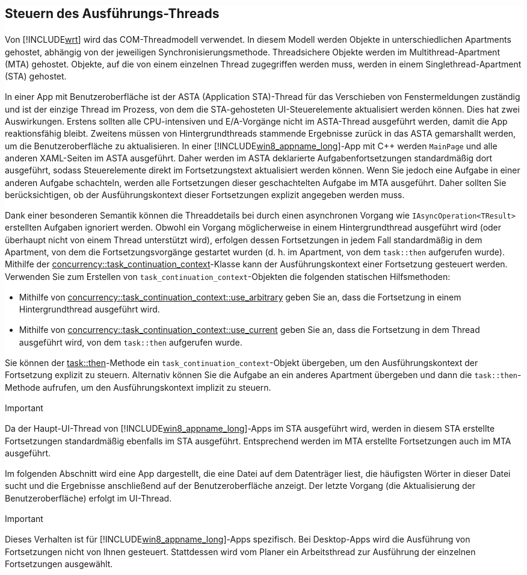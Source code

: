 ##  <a name="exethread"></a> Steuern des Ausführungs\-Threads  
 Von [!INCLUDE[wrt](../../atl/reference/includes/wrt_md.md)] wird das COM\-Threadmodell verwendet. In diesem Modell werden Objekte in unterschiedlichen Apartments gehostet, abhängig von der jeweiligen Synchronisierungsmethode. Threadsichere Objekte werden im Multithread\-Apartment \(MTA\) gehostet. Objekte, auf die von einem einzelnen Thread zugegriffen werden muss, werden in einem Singlethread\-Apartment \(STA\) gehostet.  
  
 In einer App mit Benutzeroberfläche ist der ASTA \(Application STA\)\-Thread für das Verschieben von Fenstermeldungen zuständig und ist der einzige Thread im Prozess, von dem die STA\-gehosteten UI\-Steuerelemente aktualisiert werden können. Dies hat zwei Auswirkungen. Erstens sollten alle CPU\-intensiven und E\/A\-Vorgänge nicht im ASTA\-Thread ausgeführt werden, damit die App reaktionsfähig bleibt. Zweitens müssen von Hintergrundthreads stammende Ergebnisse zurück in das ASTA gemarshallt werden, um die Benutzeroberfläche zu aktualisieren. In einer [!INCLUDE[win8_appname_long](../../build/includes/win8_appname_long_md.md)]\-App mit C\+\+ werden `MainPage` und alle anderen XAML\-Seiten im ASTA ausgeführt. Daher werden im ASTA deklarierte Aufgabenfortsetzungen standardmäßig dort ausgeführt, sodass Steuerelemente direkt im Fortsetzungstext aktualisiert werden können. Wenn Sie jedoch eine Aufgabe in einer anderen Aufgabe schachteln, werden alle Fortsetzungen dieser geschachtelten Aufgabe im MTA ausgeführt. Daher sollten Sie berücksichtigen, ob der Ausführungskontext dieser Fortsetzungen explizit angegeben werden muss.  
  
 Dank einer besonderen Semantik können die Threaddetails bei durch einen asynchronen Vorgang wie `IAsyncOperation<TResult>` erstellten Aufgaben ignoriert werden. Obwohl ein Vorgang möglicherweise in einem Hintergrundthread ausgeführt wird \(oder überhaupt nicht von einem Thread unterstützt wird\), erfolgen dessen Fortsetzungen in jedem Fall standardmäßig in dem Apartment, von dem die Fortsetzungsvorgänge gestartet wurden \(d. h. im Apartment, von dem `task::then` aufgerufen wurde\). Mithilfe der [concurrency::task\_continuation\_context](../../parallel/concrt/reference/task-continuation-context-class.md)\-Klasse kann der Ausführungskontext einer Fortsetzung gesteuert werden. Verwenden Sie zum Erstellen von `task_continuation_context`\-Objekten die folgenden statischen Hilfsmethoden:  
  
-   Mithilfe von [concurrency::task\_continuation\_context::use\_arbitrary](../Topic/task_continuation_context::use_arbitrary%20Method.md) geben Sie an, dass die Fortsetzung in einem Hintergrundthread ausgeführt wird.  
  
-   Mithilfe von [concurrency::task\_continuation\_context::use\_current](../Topic/task_continuation_context::use_current%20Method.md) geben Sie an, dass die Fortsetzung in dem Thread ausgeführt wird, von dem `task::then` aufgerufen wurde.  
  
 Sie können der [task::then](../Topic/task::then%20Method.md)\-Methode ein `task_continuation_context`\-Objekt übergeben, um den Ausführungskontext der Fortsetzung explizit zu steuern. Alternativ können Sie die Aufgabe an ein anderes Apartment übergeben und dann die `task::then`\-Methode aufrufen, um den Ausführungskontext implizit zu steuern.  
  
> [!IMPORTANT]
>  Da der Haupt\-UI\-Thread von [!INCLUDE[win8_appname_long](../../build/includes/win8_appname_long_md.md)]\-Apps im STA ausgeführt wird, werden in diesem STA erstellte Fortsetzungen standardmäßig ebenfalls im STA ausgeführt. Entsprechend werden im MTA erstellte Fortsetzungen auch im MTA ausgeführt.  
  
 Im folgenden Abschnitt wird eine App dargestellt, die eine Datei auf dem Datenträger liest, die häufigsten Wörter in dieser Datei sucht und die Ergebnisse anschließend auf der Benutzeroberfläche anzeigt. Der letzte Vorgang \(die Aktualisierung der Benutzeroberfläche\) erfolgt im UI\-Thread.  
  
> [!IMPORTANT]
>  Dieses Verhalten ist für [!INCLUDE[win8_appname_long](../../build/includes/win8_appname_long_md.md)]\-Apps spezifisch. Bei Desktop\-Apps wird die Ausführung von Fortsetzungen nicht von Ihnen gesteuert. Stattdessen wird vom Planer ein Arbeitsthread zur Ausführung der einzelnen Fortsetzungen ausgewählt.  
  